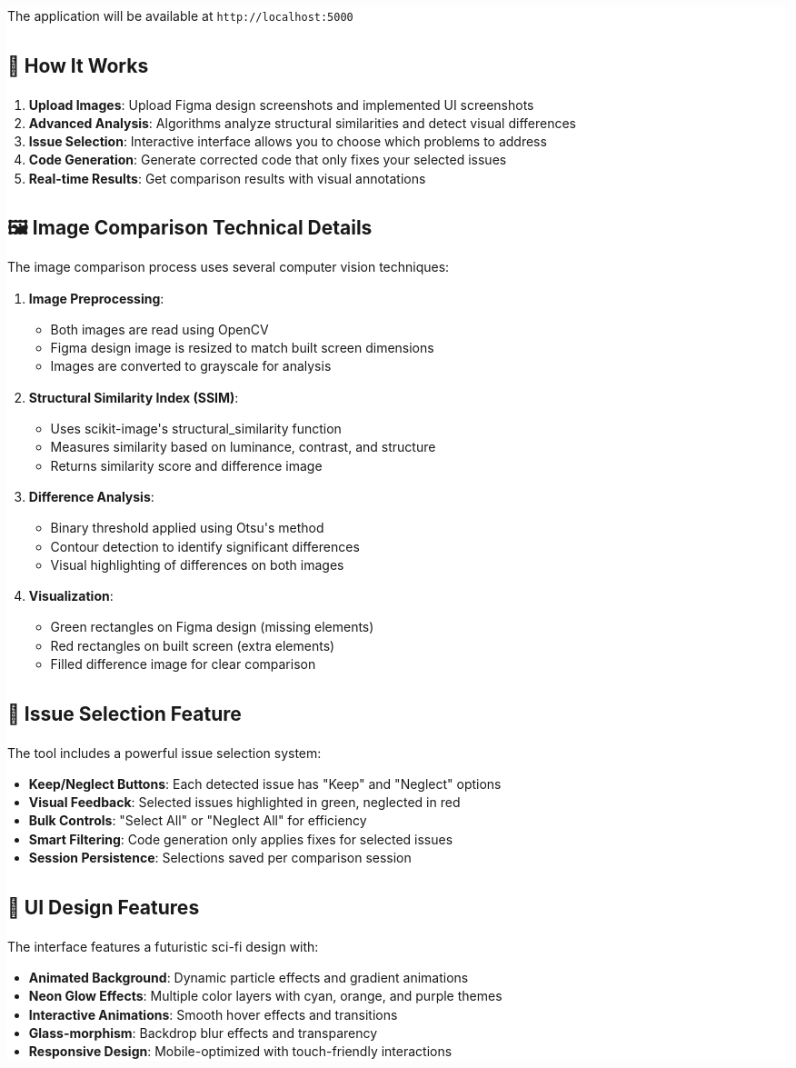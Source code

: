 The application will be available at `http://localhost:5000`

## 🎯 How It Works

1. **Upload Images**: Upload Figma design screenshots and implemented UI screenshots
2. **Advanced Analysis**: Algorithms analyze structural similarities and detect visual differences
3. **Issue Selection**: Interactive interface allows you to choose which problems to address
4. **Code Generation**: Generate corrected code that only fixes your selected issues
5. **Real-time Results**: Get comparison results with visual annotations

## 🖼️ Image Comparison Technical Details

The image comparison process uses several computer vision techniques:

1. **Image Preprocessing**:
   - Both images are read using OpenCV
   - Figma design image is resized to match built screen dimensions
   - Images are converted to grayscale for analysis

2. **Structural Similarity Index (SSIM)**:
   - Uses scikit-image's structural_similarity function
   - Measures similarity based on luminance, contrast, and structure
   - Returns similarity score and difference image

3. **Difference Analysis**:
   - Binary threshold applied using Otsu's method
   - Contour detection to identify significant differences
   - Visual highlighting of differences on both images

4. **Visualization**:
   - Green rectangles on Figma design (missing elements)
   - Red rectangles on built screen (extra elements)
   - Filled difference image for clear comparison

## 🎨 Issue Selection Feature

The tool includes a powerful issue selection system:

- **Keep/Neglect Buttons**: Each detected issue has "Keep" and "Neglect" options
- **Visual Feedback**: Selected issues highlighted in green, neglected in red
- **Bulk Controls**: "Select All" or "Neglect All" for efficiency
- **Smart Filtering**: Code generation only applies fixes for selected issues
- **Session Persistence**: Selections saved per comparison session

## 🎨 UI Design Features

The interface features a futuristic sci-fi design with:

- **Animated Background**: Dynamic particle effects and gradient animations
- **Neon Glow Effects**: Multiple color layers with cyan, orange, and purple themes
- **Interactive Animations**: Smooth hover effects and transitions
- **Glass-morphism**: Backdrop blur effects and transparency
- **Responsive Design**: Mobile-optimized with touch-friendly interactions
